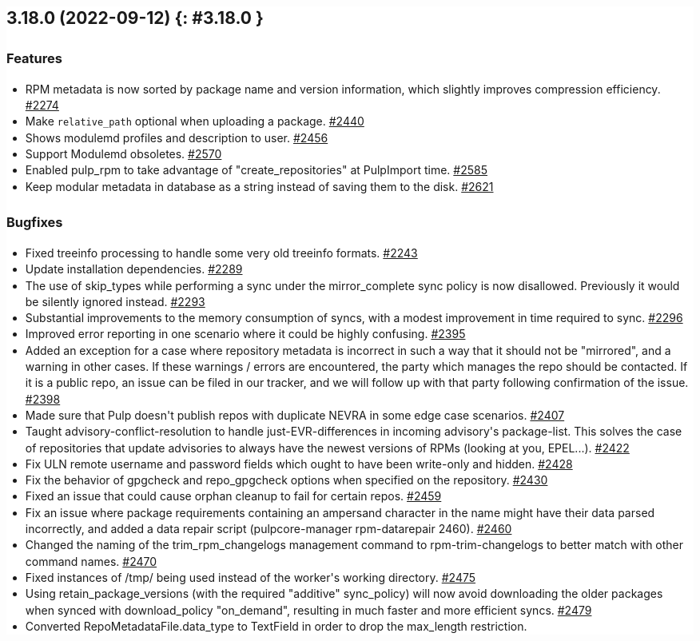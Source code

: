 ## 3.18.0 (2022-09-12) {: #3.18.0 }

### Features

-   RPM metadata is now sorted by package name and version information, which slightly improves compression efficiency.
    [#2274](https://github.com/pulp/pulp_rpm/issues/2274)
-   Make `relative_path` optional when uploading a package.
    [#2440](https://github.com/pulp/pulp_rpm/issues/2440)
-   Shows modulemd profiles and description to user.
    [#2456](https://github.com/pulp/pulp_rpm/issues/2456)
-   Support Modulemd obsoletes.
    [#2570](https://github.com/pulp/pulp_rpm/issues/2570)
-   Enabled pulp_rpm to take advantage of "create_repositories" at PulpImport time.
    [#2585](https://github.com/pulp/pulp_rpm/issues/2585)
-   Keep modular metadata in database as a string instead of saving them to the disk.
    [#2621](https://github.com/pulp/pulp_rpm/issues/2621)

### Bugfixes

-   Fixed treeinfo processing to handle some very old treeinfo formats.
    [#2243](https://github.com/pulp/pulp_rpm/issues/2243)
-   Update installation dependencies.
    [#2289](https://github.com/pulp/pulp_rpm/issues/2289)
-   The use of skip_types while performing a sync under the mirror_complete sync policy is now disallowed. Previously it would be silently ignored instead.
    [#2293](https://github.com/pulp/pulp_rpm/issues/2293)
-   Substantial improvements to the memory consumption of syncs, with a modest improvement in time required to sync.
    [#2296](https://github.com/pulp/pulp_rpm/issues/2296)
-   Improved error reporting in one scenario where it could be highly confusing.
    [#2395](https://github.com/pulp/pulp_rpm/issues/2395)
-   Added an exception for a case where repository metadata is incorrect in such a way that it should not be "mirrored", and a warning in other cases. If these warnings / errors are encountered, the party which manages the repo should be contacted. If it is a public repo, an issue can be filed in our tracker, and we will follow up with that party following confirmation of the issue.
    [#2398](https://github.com/pulp/pulp_rpm/issues/2398)
-   Made sure that Pulp doesn't publish repos with duplicate NEVRA in some edge case scenarios.
    [#2407](https://github.com/pulp/pulp_rpm/issues/2407)
-   Taught advisory-conflict-resolution to handle just-EVR-differences in incoming advisory's
    package-list. This solves the case of repositories that update advisories to always have
    the newest versions of RPMs (looking at you, EPEL...).
    [#2422](https://github.com/pulp/pulp_rpm/issues/2422)
-   Fix ULN remote username and password fields which ought to have been write-only and hidden.
    [#2428](https://github.com/pulp/pulp_rpm/issues/2428)
-   Fix the behavior of gpgcheck and repo_gpgcheck options when specified on the repository.
    [#2430](https://github.com/pulp/pulp_rpm/issues/2430)
-   Fixed an issue that could cause orphan cleanup to fail for certain repos.
    [#2459](https://github.com/pulp/pulp_rpm/issues/2459)
-   Fix an issue where package requirements containing an ampersand character in the name might have their data parsed incorrectly, and added a data repair script (pulpcore-manager rpm-datarepair 2460).
    [#2460](https://github.com/pulp/pulp_rpm/issues/2460)
-   Changed the naming of the trim_rpm_changelogs management command to rpm-trim-changelogs to better match with other command names.
    [#2470](https://github.com/pulp/pulp_rpm/issues/2470)
-   Fixed instances of /tmp/ being used instead of the worker's working directory.
    [#2475](https://github.com/pulp/pulp_rpm/issues/2475)
-   Using retain_package_versions (with the required "additive" sync_policy) will now avoid downloading the older packages when synced with download_policy "on_demand", resulting in much faster and more efficient syncs.
    [#2479](https://github.com/pulp/pulp_rpm/issues/2479)
-   Converted RepoMetadataFile.data_type to TextField in order to drop the max_length restriction.